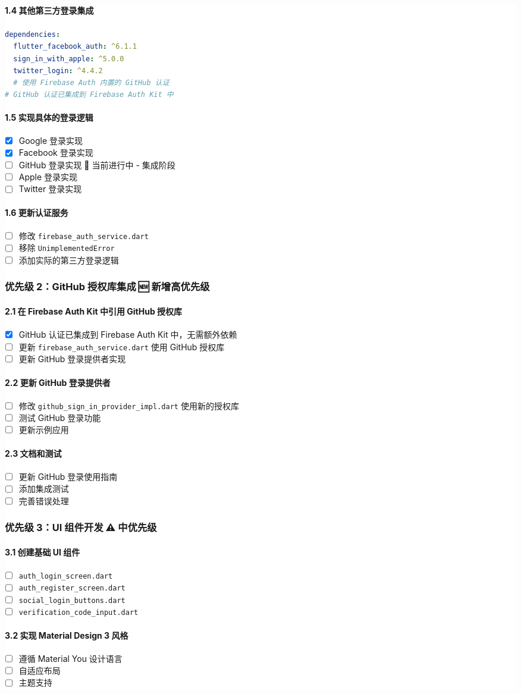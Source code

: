 #### 1.4 其他第三方登录集成
```yaml
dependencies:
  flutter_facebook_auth: ^6.1.1
  sign_in_with_apple: ^5.0.0
  twitter_login: ^4.4.2
  # 使用 Firebase Auth 内置的 GitHub 认证
# GitHub 认证已集成到 Firebase Auth Kit 中
```

#### 1.5 实现具体的登录逻辑
- [x] Google 登录实现
- [x] Facebook 登录实现
- [ ] GitHub 登录实现 🔄 当前进行中 - 集成阶段
- [ ] Apple 登录实现
- [ ] Twitter 登录实现

#### 1.6 更新认证服务
- [ ] 修改 `firebase_auth_service.dart`
- [ ] 移除 `UnimplementedError`
- [ ] 添加实际的第三方登录逻辑

### 优先级 2：GitHub 授权库集成 🆕 新增高优先级

#### 2.1 在 Firebase Auth Kit 中引用 GitHub 授权库
- [x] GitHub 认证已集成到 Firebase Auth Kit 中，无需额外依赖
- [ ] 更新 `firebase_auth_service.dart` 使用 GitHub 授权库
- [ ] 更新 GitHub 登录提供者实现

#### 2.2 更新 GitHub 登录提供者
- [ ] 修改 `github_sign_in_provider_impl.dart` 使用新的授权库
- [ ] 测试 GitHub 登录功能
- [ ] 更新示例应用

#### 2.3 文档和测试
- [ ] 更新 GitHub 登录使用指南
- [ ] 添加集成测试
- [ ] 完善错误处理

### 优先级 3：UI 组件开发 ⚠️ 中优先级

#### 3.1 创建基础 UI 组件
- [ ] `auth_login_screen.dart`
- [ ] `auth_register_screen.dart`
- [ ] `social_login_buttons.dart`
- [ ] `verification_code_input.dart`

#### 3.2 实现 Material Design 3 风格
- [ ] 遵循 Material You 设计语言
- [ ] 自适应布局
- [ ] 主题支持
